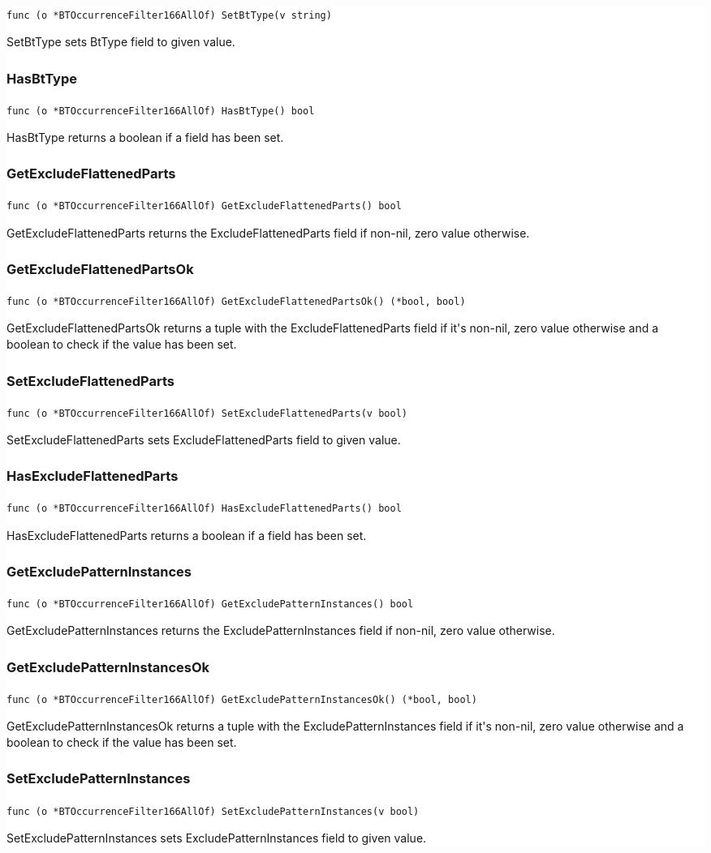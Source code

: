 `func (o *BTOccurrenceFilter166AllOf) SetBtType(v string)`

SetBtType sets BtType field to given value.

### HasBtType

`func (o *BTOccurrenceFilter166AllOf) HasBtType() bool`

HasBtType returns a boolean if a field has been set.

### GetExcludeFlattenedParts

`func (o *BTOccurrenceFilter166AllOf) GetExcludeFlattenedParts() bool`

GetExcludeFlattenedParts returns the ExcludeFlattenedParts field if non-nil, zero value otherwise.

### GetExcludeFlattenedPartsOk

`func (o *BTOccurrenceFilter166AllOf) GetExcludeFlattenedPartsOk() (*bool, bool)`

GetExcludeFlattenedPartsOk returns a tuple with the ExcludeFlattenedParts field if it's non-nil, zero value otherwise
and a boolean to check if the value has been set.

### SetExcludeFlattenedParts

`func (o *BTOccurrenceFilter166AllOf) SetExcludeFlattenedParts(v bool)`

SetExcludeFlattenedParts sets ExcludeFlattenedParts field to given value.

### HasExcludeFlattenedParts

`func (o *BTOccurrenceFilter166AllOf) HasExcludeFlattenedParts() bool`

HasExcludeFlattenedParts returns a boolean if a field has been set.

### GetExcludePatternInstances

`func (o *BTOccurrenceFilter166AllOf) GetExcludePatternInstances() bool`

GetExcludePatternInstances returns the ExcludePatternInstances field if non-nil, zero value otherwise.

### GetExcludePatternInstancesOk

`func (o *BTOccurrenceFilter166AllOf) GetExcludePatternInstancesOk() (*bool, bool)`

GetExcludePatternInstancesOk returns a tuple with the ExcludePatternInstances field if it's non-nil, zero value otherwise
and a boolean to check if the value has been set.

### SetExcludePatternInstances

`func (o *BTOccurrenceFilter166AllOf) SetExcludePatternInstances(v bool)`

SetExcludePatternInstances sets ExcludePatternInstances field to given value.
